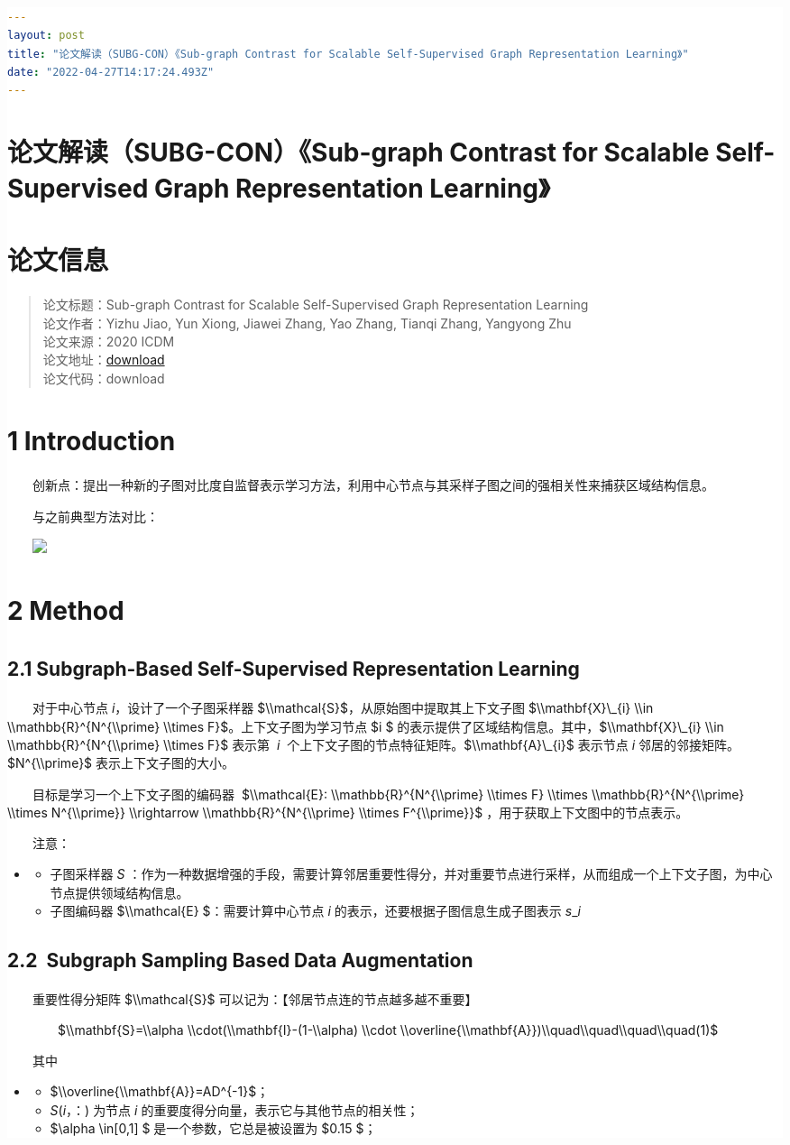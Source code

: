 ```yaml
---
layout: post
title: "论文解读（SUBG-CON）《Sub-graph Contrast for Scalable Self-Supervised Graph Representation Learning》"
date: "2022-04-27T14:17:24.493Z"
---
```

论文解读（SUBG-CON）《Sub-graph Contrast for Scalable Self-Supervised Graph Representation Learning》
=============================================================================================

论文信息
====

> 论文标题：Sub-graph Contrast for Scalable Self-Supervised Graph Representation Learning  
> 论文作者：Yizhu Jiao, Yun Xiong, Jiawei Zhang, Yao Zhang, Tianqi Zhang, Yangyong Zhu  
> 论文来源：2020 ICDM  
> 论文地址：[download](https://arxiv.org/abs/2009.10273)   
> 论文代码：download

1 Introduction 
===============

　　创新点：提出一种新的子图对比度自监督表示学习方法，利用中心节点与其采样子图之间的强相关性来捕获区域结构信息。

　　与之前典型方法对比：

　　![](https://img2022.cnblogs.com/blog/1664108/202204/1664108-20220427114046431-1883942995.png)

2 Method
========

2.1 Subgraph-Based Self-Supervised Representation Learning
----------------------------------------------------------

　　对于中心节点 $i$，设计了一个子图采样器 $\\mathcal{S}$，从原始图中提取其上下文子图 $\\mathbf{X}\_{i} \\in \\mathbb{R}^{N^{\\prime} \\times F}$。上下文子图为学习节点 $i $ 的表示提供了区域结构信息。其中，$\\mathbf{X}\_{i} \\in \\mathbb{R}^{N^{\\prime} \\times F}$ 表示第  $i$  个上下文子图的节点特征矩阵。$\\mathbf{A}\_{i}$ 表示节点 $i$ 邻居的邻接矩阵。$N^{\\prime}$ 表示上下文子图的大小。

　　目标是学习一个上下文子图的编码器  $\\mathcal{E}: \\mathbb{R}^{N^{\\prime} \\times F} \\times \\mathbb{R}^{N^{\\prime} \\times N^{\\prime}} \\rightarrow \\mathbb{R}^{N^{\\prime} \\times F^{\\prime}}$ ，用于获取上下文图中的节点表示。

　　注意：

*   *   子图采样器 $S$ ：作为一种数据增强的手段，需要计算邻居重要性得分，并对重要节点进行采样，从而组成一个上下文子图，为中心节点提供领域结构信息。　　
    *   子图编码器 $\\mathcal{E} $：需要计算中心节点 $i$ 的表示，还要根据子图信息生成子图表示 $s\_i$　　

2.2  Subgraph Sampling Based Data Augmentation
----------------------------------------------

　　重要性得分矩阵 $\\mathcal{S}$ 可以记为：【邻居节点连的节点越多越不重要】

　　　　$\\mathbf{S}=\\alpha \\cdot(\\mathbf{I}-(1-\\alpha) \\cdot \\overline{\\mathbf{A}})\\quad\\quad\\quad\\quad(1)$

　　其中

*   *   $\\overline{\\mathbf{A}}=AD^{-1}$；
    *   $S(i，：)$ 为节点 $i$ 的重要度得分向量，表示它与其他节点的相关性；
    *   $\\alpha \\in\[0,1\] $ 是一个参数，它总是被设置为 $0.15 $；
